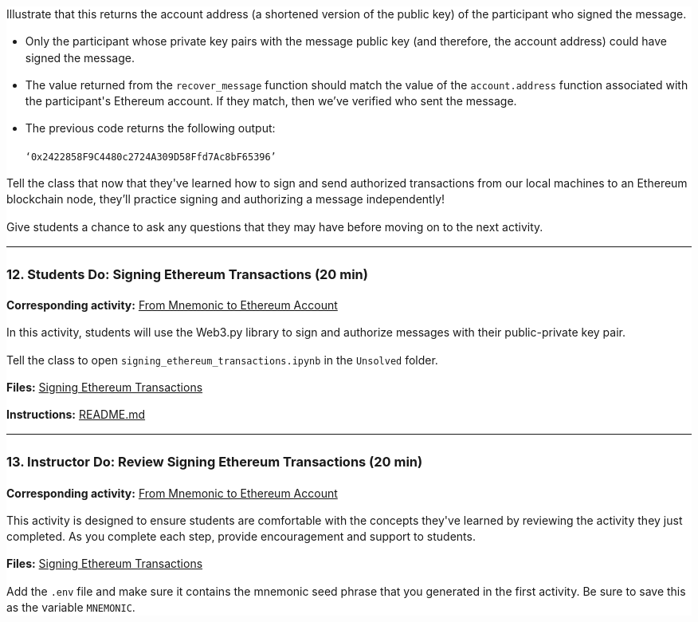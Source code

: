 Illustrate that this returns the account address (a shortened version of the public key) of the participant who signed the message.

* Only the participant whose private key pairs with the message public key (and therefore, the account address) could have signed the message.

* The value returned from the `recover_message` function should match the value of the `account.address` function associated with the participant's Ethereum account. If they match, then we’ve verified who sent the message.

* The previous code returns the following output:

  ```text
  ‘0x2422858F9C4480c2724A309D58Ffd7Ac8bF65396’
  ```

Tell the class that now that they've learned how to sign and send authorized transactions from our local machines to an Ethereum blockchain node, they’ll practice signing and authorizing a message independently!

Give students a chance to ask any questions that they may have before moving on to the next activity.

---

### 12. Students Do: Signing Ethereum Transactions (20 min)

**Corresponding activity:** [From Mnemonic to Ethereum Account](Activities/05-Stu-Signing_Ethereum_Transactions)

In this activity, students will use the Web3.py library to sign and authorize messages with their public-private key pair.

Tell the class to open `signing_ethereum_transactions.ipynb` in the `Unsolved` folder.

**Files:**
[Signing Ethereum Transactions](Activities/05-Stu-Signing_Ethereum_Transactions/Unsolved/signing_ethereum_transactions.ipynb)

**Instructions:** [README.md](Activities/05-Stu-Signing_Ethereum_Transactions/README.md)

---

### 13. Instructor Do: Review Signing Ethereum Transactions (20 min)

**Corresponding activity:** [From Mnemonic to Ethereum Account](Activities/05-Stu-Signing_Ethereum_Transactions)

This activity is designed to ensure students are comfortable with the concepts they've learned by reviewing the activity they just completed. As you complete each step, provide encouragement and support to students.

**Files:**
[Signing Ethereum Transactions](Activities/05-Stu-Signing_Ethereum_Transactions/Solved/signing_ethereum_transactions.ipynb)

Add the `.env` file and make sure it contains the mnemonic seed phrase that you generated in the first activity. Be sure to save this as the variable `MNEMONIC`.
